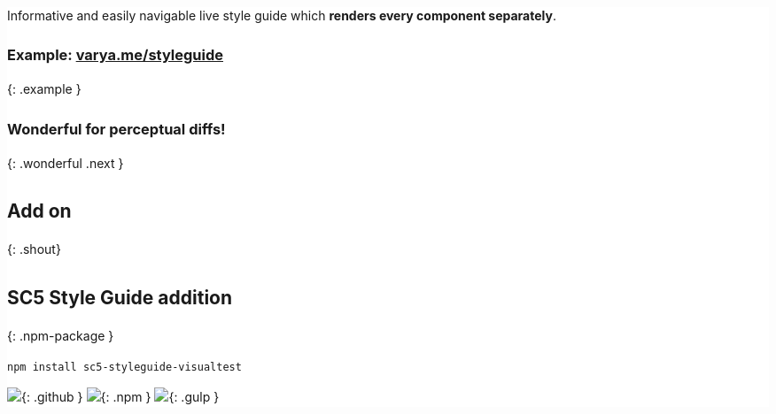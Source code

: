 Informative and easily navigable live style guide which
**renders every component separately**.

### Example: [varya.me/styleguide](http://varya.me/styleguide/#/)
{: .example }

### Wonderful for perceptual diffs!
{: .wonderful .next }

<style>

.style-guide .example {
    font-size: 38px;
    margin-bottom: 1em;
}

.style-guide .wonderful {
    font: 52px/1.4 'Lora',sans-serif;
    color: #ef4942;
    font-style: italic;
}
</style>

## Add on
{: .shout}

## SC5 Style Guide addition
{: .npm-package }

```
npm install sc5-styleguide-visualtest
```

![](/pictures/github-octocat.svg){: .github }
![](/pictures/npm-logo.svg){: .npm }
![](/pictures/gulp-logo.svg){: .gulp }

<style>

.npm-package .slide__body {
    text-align: center;
}

.npm-package .github,
.npm-package .npm,
.npm-package .gulp {
    margin: 0 1.5em;
}
.npm-package .github {
    width: 125px;
    height: 130px;
}
.npm-package .npm {
    width: 187px;
    height: 73px;
}
.npm-package .gulp {
    width: 87px;
    height: 193px;
}
